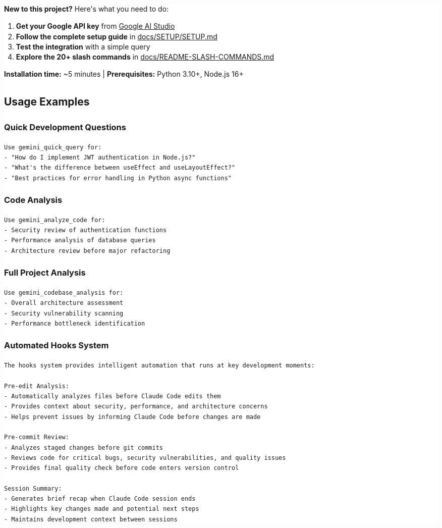 **New to this project?** Here's what you need to do:

1. **Get your Google API key** from [Google AI Studio](https://makersuite.google.com/)
2. **Follow the complete setup guide** in [docs/SETUP/SETUP.md](docs/SETUP/SETUP.md)
3. **Test the integration** with a simple query
4. **Explore the 20+ slash commands** in [docs/README-SLASH-COMMANDS.md](docs/README-SLASH-COMMANDS.md)

**Installation time:** ~5 minutes | **Prerequisites:** Python 3.10+, Node.js 16+

## Usage Examples

### Quick Development Questions

```
Use gemini_quick_query for:
- "How do I implement JWT authentication in Node.js?"
- "What's the difference between useEffect and useLayoutEffect?"
- "Best practices for error handling in Python async functions"
```

### Code Analysis

```
Use gemini_analyze_code for:
- Security review of authentication functions
- Performance analysis of database queries
- Architecture review before major refactoring
```

### Full Project Analysis

```
Use gemini_codebase_analysis for:
- Overall architecture assessment
- Security vulnerability scanning
- Performance bottleneck identification
```

### Automated Hooks System

```
The hooks system provides intelligent automation that runs at key development moments:

Pre-edit Analysis:
- Automatically analyzes files before Claude Code edits them
- Provides context about security, performance, and architecture concerns
- Helps prevent issues by informing Claude Code before changes are made

Pre-commit Review:
- Analyzes staged changes before git commits
- Reviews code for critical bugs, security vulnerabilities, and quality issues
- Provides final quality check before code enters version control

Session Summary:
- Generates brief recap when Claude Code session ends
- Highlights key changes made and potential next steps
- Maintains development context between sessions
```
